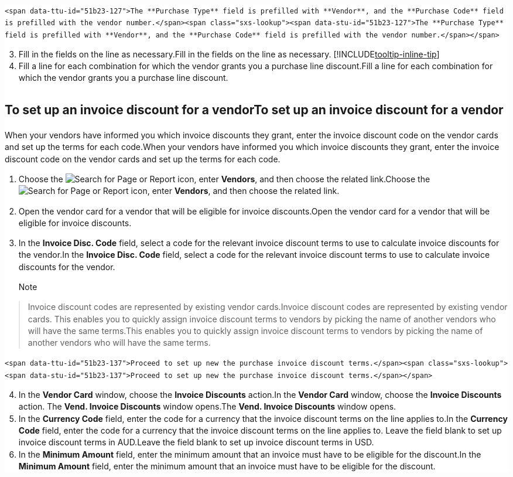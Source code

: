     <span data-ttu-id="51b23-127">The **Purchase Type** field is prefilled with **Vendor**, and the **Purchase Code** field is prefilled with the vendor number.</span><span class="sxs-lookup"><span data-stu-id="51b23-127">The **Purchase Type** field is prefilled with **Vendor**, and the **Purchase Code** field is prefilled with the vendor number.</span></span>
3. <span data-ttu-id="51b23-128">Fill in the fields on the line as necessary.</span><span class="sxs-lookup"><span data-stu-id="51b23-128">Fill in the fields on the line as necessary.</span></span> [!INCLUDE[tooltip-inline-tip](includes/tooltip-inline-tip_md.md)]
4. <span data-ttu-id="51b23-129">Fill a line for each combination for which the vendor grants you a purchase line discount.</span><span class="sxs-lookup"><span data-stu-id="51b23-129">Fill a line for each combination for which the vendor grants you a purchase line discount.</span></span>

## <a name="to-set-up-an-invoice-discount-for-a-vendor"></a><span data-ttu-id="51b23-130">To set up an invoice discount for a vendor</span><span class="sxs-lookup"><span data-stu-id="51b23-130">To set up an invoice discount for a vendor</span></span>
<span data-ttu-id="51b23-131">When your vendors have informed you which invoice discounts they grant, enter the invoice discount code on the vendor cards and set up the terms for each code.</span><span class="sxs-lookup"><span data-stu-id="51b23-131">When your vendors have informed you which invoice discounts they grant, enter the invoice discount code on the vendor cards and set up the terms for each code.</span></span>

1. <span data-ttu-id="51b23-132">Choose the ![Search for Page or Report](media/ui-search/search_small.png "Search for Page or Report icon") icon, enter **Vendors**, and then choose the related link.</span><span class="sxs-lookup"><span data-stu-id="51b23-132">Choose the ![Search for Page or Report](media/ui-search/search_small.png "Search for Page or Report icon") icon, enter **Vendors**, and then choose the related link.</span></span>
2. <span data-ttu-id="51b23-133">Open the vendor card for a vendor that will be eligible for invoice discounts.</span><span class="sxs-lookup"><span data-stu-id="51b23-133">Open the vendor card for a vendor that will be eligible for invoice discounts.</span></span>
3. <span data-ttu-id="51b23-134">In the **Invoice Disc. Code** field, select a code for the relevant invoice discount terms to use to calculate invoice discounts for the vendor.</span><span class="sxs-lookup"><span data-stu-id="51b23-134">In the **Invoice Disc. Code** field, select a code for the relevant invoice discount terms to use to calculate invoice discounts for the vendor.</span></span>

    > [!NOTE]  
>   <span data-ttu-id="51b23-135">Invoice discount codes are represented by existing vendor cards.</span><span class="sxs-lookup"><span data-stu-id="51b23-135">Invoice discount codes are represented by existing vendor cards.</span></span> <span data-ttu-id="51b23-136">This enables you to quickly assign invoice discount terms to vendors by picking the name of another vendors who will have the same terms.</span><span class="sxs-lookup"><span data-stu-id="51b23-136">This enables you to quickly assign invoice discount terms to vendors by picking the name of another vendors who will have the same terms.</span></span>

    <span data-ttu-id="51b23-137">Proceed to set up new the purchase invoice discount terms.</span><span class="sxs-lookup"><span data-stu-id="51b23-137">Proceed to set up new the purchase invoice discount terms.</span></span>
4. <span data-ttu-id="51b23-138">In the **Vendor Card** window, choose the **Invoice Discounts** action.</span><span class="sxs-lookup"><span data-stu-id="51b23-138">In the **Vendor Card** window, choose the **Invoice Discounts** action.</span></span> <span data-ttu-id="51b23-139">The **Vend. Invoice Discounts** window opens.</span><span class="sxs-lookup"><span data-stu-id="51b23-139">The **Vend. Invoice Discounts** window opens.</span></span>
5. <span data-ttu-id="51b23-140">In the **Currency Code** field, enter the code for a currency that the invoice discount terms on the line applies to.</span><span class="sxs-lookup"><span data-stu-id="51b23-140">In the **Currency Code** field, enter the code for a currency that the invoice discount terms on the line applies to.</span></span> <span data-ttu-id="51b23-141">Leave the field blank to set up invoice discount terms in AUD.</span><span class="sxs-lookup"><span data-stu-id="51b23-141">Leave the field blank to set up invoice discount terms in USD.</span></span>
6. <span data-ttu-id="51b23-142">In the **Minimum Amount** field, enter the minimum amount that an invoice must have to be eligible for the discount.</span><span class="sxs-lookup"><span data-stu-id="51b23-142">In the **Minimum Amount** field, enter the minimum amount that an invoice must have to be eligible for the discount.</span></span>
